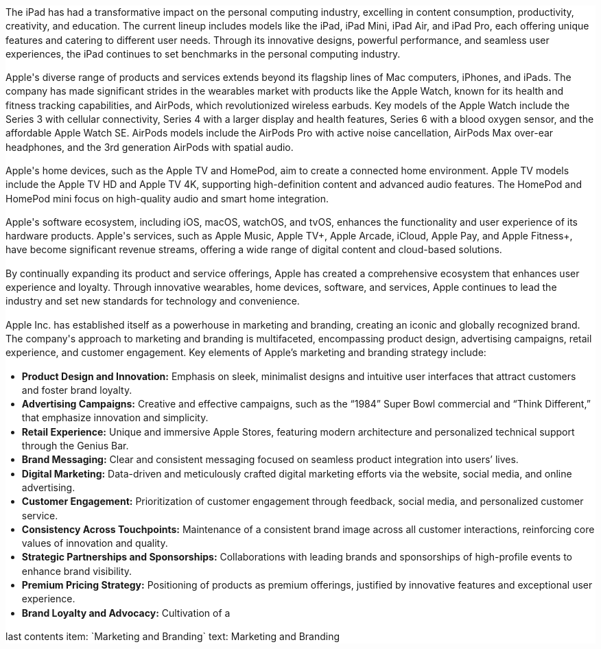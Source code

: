 The iPad has had a transformative impact on the personal computing industry, excelling in content consumption, productivity, creativity, and education. The current lineup includes models like the iPad, iPad Mini, iPad Air, and iPad Pro, each offering unique features and catering to different user needs. Through its innovative designs, powerful performance, and seamless user experiences, the iPad continues to set benchmarks in the personal computing industry.

Apple's diverse range of products and services extends beyond its flagship lines of Mac computers, iPhones, and iPads. The company has made significant strides in the wearables market with products like the Apple Watch, known for its health and fitness tracking capabilities, and AirPods, which revolutionized wireless earbuds. Key models of the Apple Watch include the Series 3 with cellular connectivity, Series 4 with a larger display and health features, Series 6 with a blood oxygen sensor, and the affordable Apple Watch SE. AirPods models include the AirPods Pro with active noise cancellation, AirPods Max over-ear headphones, and the 3rd generation AirPods with spatial audio.

Apple's home devices, such as the Apple TV and HomePod, aim to create a connected home environment. Apple TV models include the Apple TV HD and Apple TV 4K, supporting high-definition content and advanced audio features. The HomePod and HomePod mini focus on high-quality audio and smart home integration.

Apple's software ecosystem, including iOS, macOS, watchOS, and tvOS, enhances the functionality and user experience of its hardware products. Apple's services, such as Apple Music, Apple TV+, Apple Arcade, iCloud, Apple Pay, and Apple Fitness+, have become significant revenue streams, offering a wide range of digital content and cloud-based solutions.

By continually expanding its product and service offerings, Apple has created a comprehensive ecosystem that enhances user experience and loyalty. Through innovative wearables, home devices, software, and services, Apple continues to lead the industry and set new standards for technology and convenience.

Apple Inc. has established itself as a powerhouse in marketing and branding, creating an iconic and globally recognized brand. The company's approach to marketing and branding is multifaceted, encompassing product design, advertising campaigns, retail experience, and customer engagement. Key elements of Apple’s marketing and branding strategy include:

- **Product Design and Innovation:** Emphasis on sleek, minimalist designs and intuitive user interfaces that attract customers and foster brand loyalty.
- **Advertising Campaigns:** Creative and effective campaigns, such as the “1984” Super Bowl commercial and “Think Different,” that emphasize innovation and simplicity.
- **Retail Experience:** Unique and immersive Apple Stores, featuring modern architecture and personalized technical support through the Genius Bar.
- **Brand Messaging:** Clear and consistent messaging focused on seamless product integration into users’ lives.
- **Digital Marketing:** Data-driven and meticulously crafted digital marketing efforts via the website, social media, and online advertising.
- **Customer Engagement:** Prioritization of customer engagement through feedback, social media, and personalized customer service.
- **Consistency Across Touchpoints:** Maintenance of a consistent brand image across all customer interactions, reinforcing core values of innovation and quality.
- **Strategic Partnerships and Sponsorships:** Collaborations with leading brands and sponsorships of high-profile events to enhance brand visibility.
- **Premium Pricing Strategy:** Positioning of products as premium offerings, justified by innovative features and exceptional user experience.
- **Brand Loyalty and Advocacy:** Cultivation of a
</digest>
<last_heading>
last contents item: `Marketing and Branding`
text:
Marketing and Branding
